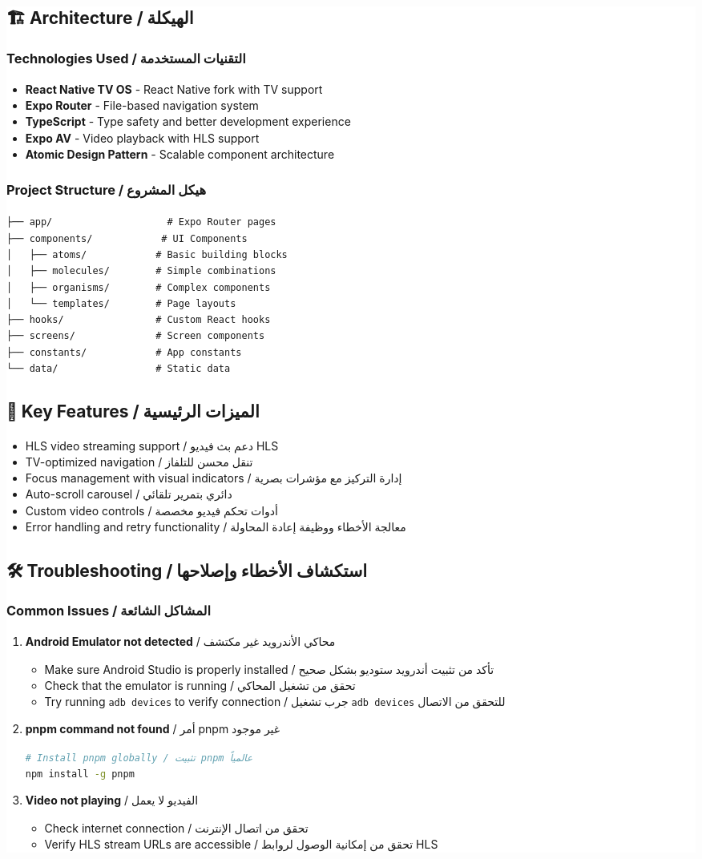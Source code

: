 ## 🏗️ Architecture / الهيكلة

### Technologies Used / التقنيات المستخدمة

- **React Native TV OS** - React Native fork with TV support
- **Expo Router** - File-based navigation system
- **TypeScript** - Type safety and better development experience
- **Expo AV** - Video playback with HLS support
- **Atomic Design Pattern** - Scalable component architecture

### Project Structure / هيكل المشروع

```
├── app/                    # Expo Router pages
├── components/            # UI Components
│   ├── atoms/            # Basic building blocks
│   ├── molecules/        # Simple combinations
│   ├── organisms/        # Complex components
│   └── templates/        # Page layouts
├── hooks/                # Custom React hooks
├── screens/              # Screen components
├── constants/            # App constants
└── data/                 # Static data
```

## 🎯 Key Features / الميزات الرئيسية

- HLS video streaming support / دعم بث فيديو HLS
- TV-optimized navigation / تنقل محسن للتلفاز
- Focus management with visual indicators / إدارة التركيز مع مؤشرات بصرية
- Auto-scroll carousel / دائري بتمرير تلقائي
- Custom video controls / أدوات تحكم فيديو مخصصة
- Error handling and retry functionality / معالجة الأخطاء ووظيفة إعادة المحاولة

## 🛠️ Troubleshooting / استكشاف الأخطاء وإصلاحها

### Common Issues / المشاكل الشائعة

1. **Android Emulator not detected** / محاكي الأندرويد غير مكتشف

   - Make sure Android Studio is properly installed / تأكد من تثبيت أندرويد ستوديو بشكل صحيح
   - Check that the emulator is running / تحقق من تشغيل المحاكي
   - Try running `adb devices` to verify connection / جرب تشغيل `adb devices` للتحقق من الاتصال

2. **pnpm command not found** / أمر pnpm غير موجود

   ```bash
   # Install pnpm globally / تثبيت pnpm عالمياً
   npm install -g pnpm
   ```

3. **Video not playing** / الفيديو لا يعمل
   - Check internet connection / تحقق من اتصال الإنترنت
   - Verify HLS stream URLs are accessible / تحقق من إمكانية الوصول لروابط HLS
